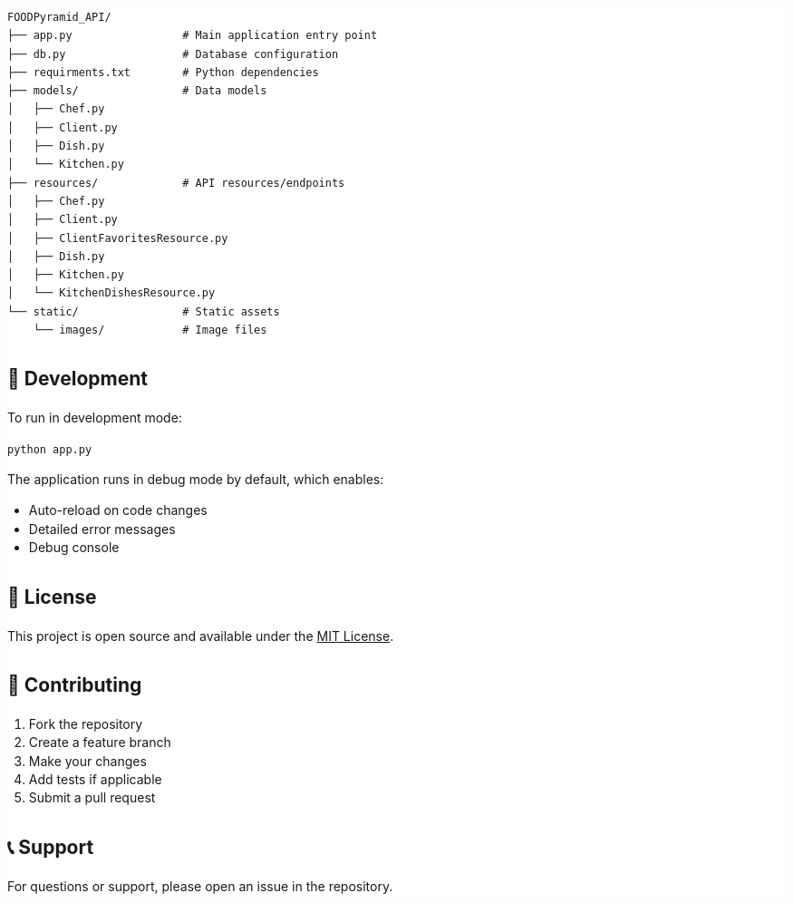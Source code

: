 ```
FOODPyramid_API/
├── app.py                 # Main application entry point
├── db.py                  # Database configuration
├── requirments.txt        # Python dependencies
├── models/                # Data models
│   ├── Chef.py
│   ├── Client.py
│   ├── Dish.py
│   └── Kitchen.py
├── resources/             # API resources/endpoints
│   ├── Chef.py
│   ├── Client.py
│   ├── ClientFavoritesResource.py
│   ├── Dish.py
│   ├── Kitchen.py
│   └── KitchenDishesResource.py
└── static/                # Static assets
    └── images/            # Image files
```

## 🔧 Development

To run in development mode:
```bash
python app.py
```

The application runs in debug mode by default, which enables:
- Auto-reload on code changes
- Detailed error messages
- Debug console

## 📝 License

This project is open source and available under the [MIT License](LICENSE).

## 🤝 Contributing

1. Fork the repository
2. Create a feature branch
3. Make your changes
4. Add tests if applicable
5. Submit a pull request

## 📞 Support

For questions or support, please open an issue in the repository. 